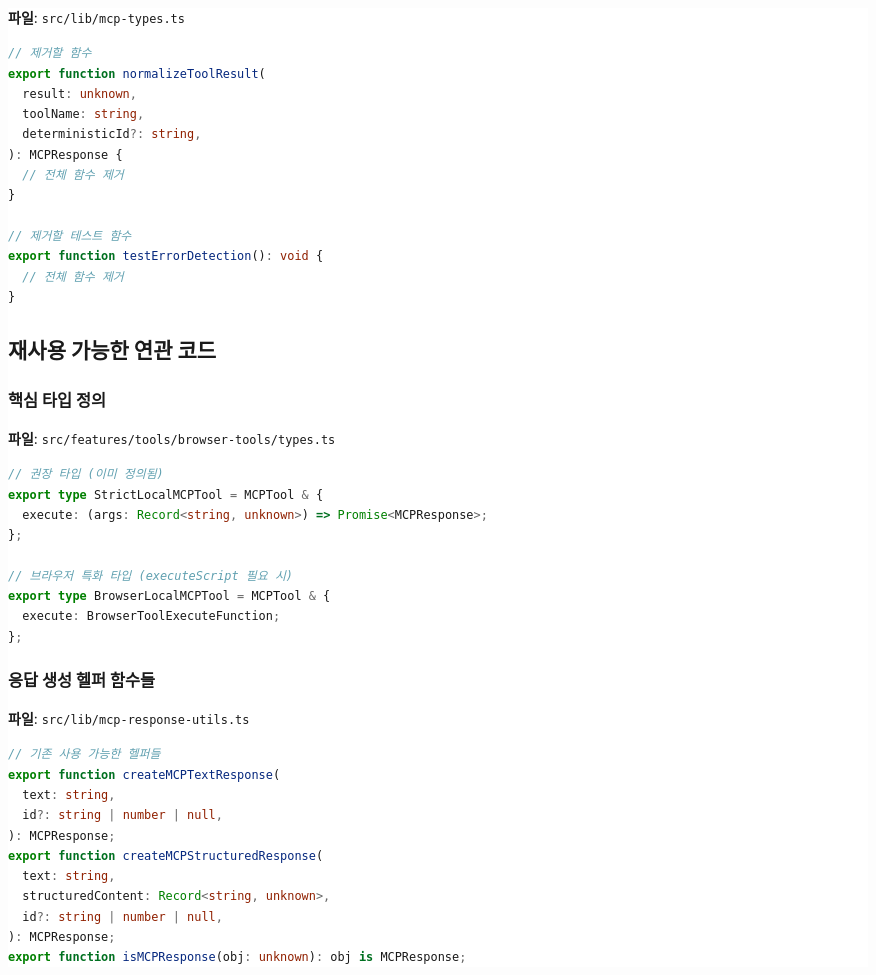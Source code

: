 **파일**: `src/lib/mcp-types.ts`

```typescript
// 제거할 함수
export function normalizeToolResult(
  result: unknown,
  toolName: string,
  deterministicId?: string,
): MCPResponse {
  // 전체 함수 제거
}

// 제거할 테스트 함수
export function testErrorDetection(): void {
  // 전체 함수 제거
}
```

## 재사용 가능한 연관 코드

### 핵심 타입 정의

**파일**: `src/features/tools/browser-tools/types.ts`

```typescript
// 권장 타입 (이미 정의됨)
export type StrictLocalMCPTool = MCPTool & {
  execute: (args: Record<string, unknown>) => Promise<MCPResponse>;
};

// 브라우저 특화 타입 (executeScript 필요 시)
export type BrowserLocalMCPTool = MCPTool & {
  execute: BrowserToolExecuteFunction;
};
```

### 응답 생성 헬퍼 함수들

**파일**: `src/lib/mcp-response-utils.ts`

```typescript
// 기존 사용 가능한 헬퍼들
export function createMCPTextResponse(
  text: string,
  id?: string | number | null,
): MCPResponse;
export function createMCPStructuredResponse(
  text: string,
  structuredContent: Record<string, unknown>,
  id?: string | number | null,
): MCPResponse;
export function isMCPResponse(obj: unknown): obj is MCPResponse;
```
